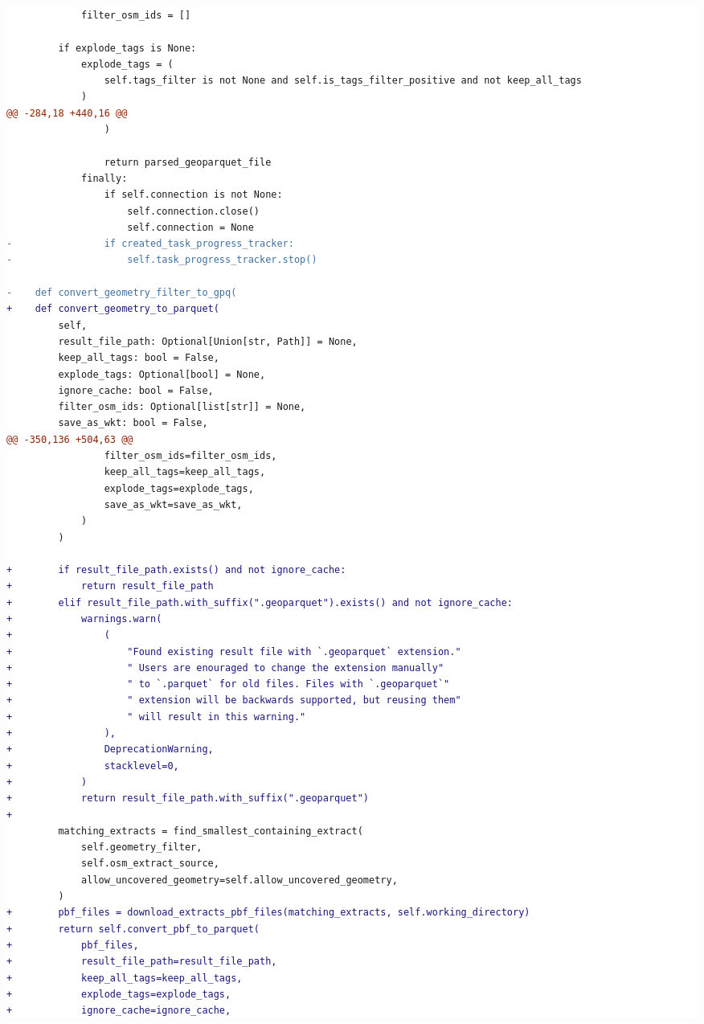 ```diff
             filter_osm_ids = []
 
         if explode_tags is None:
             explode_tags = (
                 self.tags_filter is not None and self.is_tags_filter_positive and not keep_all_tags
             )
@@ -284,18 +440,16 @@
                 )
 
                 return parsed_geoparquet_file
             finally:
                 if self.connection is not None:
                     self.connection.close()
                     self.connection = None
-                if created_task_progress_tracker:
-                    self.task_progress_tracker.stop()
 
-    def convert_geometry_filter_to_gpq(
+    def convert_geometry_to_parquet(
         self,
         result_file_path: Optional[Union[str, Path]] = None,
         keep_all_tags: bool = False,
         explode_tags: Optional[bool] = None,
         ignore_cache: bool = False,
         filter_osm_ids: Optional[list[str]] = None,
         save_as_wkt: bool = False,
@@ -350,136 +504,63 @@
                 filter_osm_ids=filter_osm_ids,
                 keep_all_tags=keep_all_tags,
                 explode_tags=explode_tags,
                 save_as_wkt=save_as_wkt,
             )
         )
 
+        if result_file_path.exists() and not ignore_cache:
+            return result_file_path
+        elif result_file_path.with_suffix(".geoparquet").exists() and not ignore_cache:
+            warnings.warn(
+                (
+                    "Found existing result file with `.geoparquet` extension."
+                    " Users are enouraged to change the extension manually"
+                    " to `.parquet` for old files. Files with `.geoparquet`"
+                    " extension will be backwards supported, but reusing them"
+                    " will result in this warning."
+                ),
+                DeprecationWarning,
+                stacklevel=0,
+            )
+            return result_file_path.with_suffix(".geoparquet")
+
         matching_extracts = find_smallest_containing_extract(
             self.geometry_filter,
             self.osm_extract_source,
             allow_uncovered_geometry=self.allow_uncovered_geometry,
         )
+        pbf_files = download_extracts_pbf_files(matching_extracts, self.working_directory)
+        return self.convert_pbf_to_parquet(
+            pbf_files,
+            result_file_path=result_file_path,
+            keep_all_tags=keep_all_tags,
+            explode_tags=explode_tags,
+            ignore_cache=ignore_cache,
```